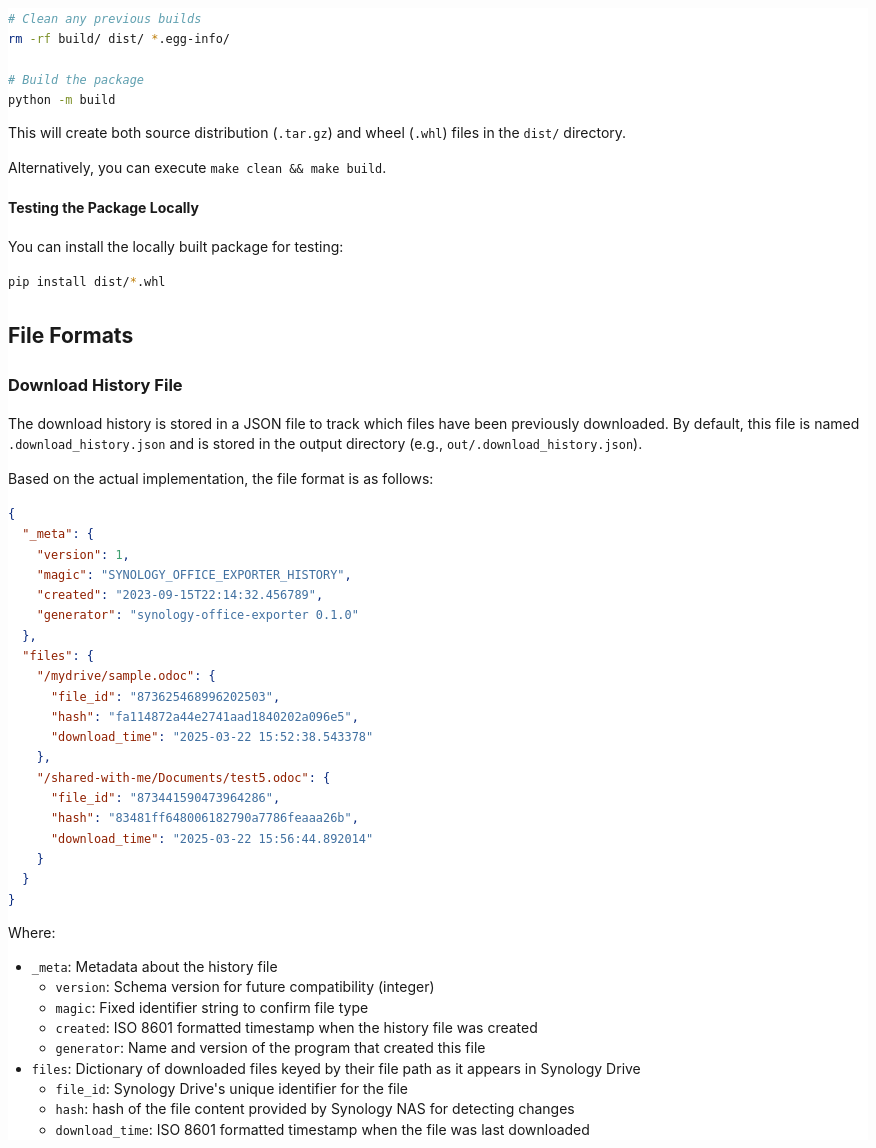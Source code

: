 ```bash
# Clean any previous builds
rm -rf build/ dist/ *.egg-info/

# Build the package
python -m build
```

This will create both source distribution (`.tar.gz`) and wheel (`.whl`) files in the `dist/` directory.

Alternatively, you can execute `make clean && make build`.

#### Testing the Package Locally

You can install the locally built package for testing:

```bash
pip install dist/*.whl
```

## File Formats

### Download History File

The download history is stored in a JSON file to track which files have been previously downloaded. By default, this file is named `.download_history.json` and is stored in the output directory (e.g., `out/.download_history.json`).

Based on the actual implementation, the file format is as follows:
```json
{
  "_meta": {
    "version": 1,
    "magic": "SYNOLOGY_OFFICE_EXPORTER_HISTORY",
    "created": "2023-09-15T22:14:32.456789",
    "generator": "synology-office-exporter 0.1.0"
  },
  "files": {
    "/mydrive/sample.odoc": {
      "file_id": "873625468996202503",
      "hash": "fa114872a44e2741aad1840202a096e5",
      "download_time": "2025-03-22 15:52:38.543378"
    },
    "/shared-with-me/Documents/test5.odoc": {
      "file_id": "873441590473964286",
      "hash": "83481ff648006182790a7786feaaa26b",
      "download_time": "2025-03-22 15:56:44.892014"
    }
  }
}
```

Where:
- `_meta`: Metadata about the history file
  - `version`: Schema version for future compatibility (integer)
  - `magic`: Fixed identifier string to confirm file type
  - `created`: ISO 8601 formatted timestamp when the history file was created
  - `generator`: Name and version of the program that created this file
- `files`: Dictionary of downloaded files keyed by their file path as it appears in Synology Drive
    - `file_id`: Synology Drive's unique identifier for the file
    - `hash`: hash of the file content provided by Synology NAS for detecting changes
    - `download_time`: ISO 8601 formatted timestamp when the file was last downloaded
